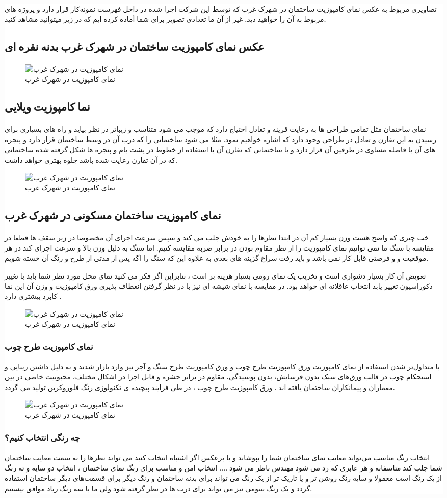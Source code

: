 </tr>

</tbody>

</table>

تصاویری مربوط به عکس نمای کامپوزیت ساختمان در شهرک غرب که توسط این شرکت اجرا شده در داخل فهرست نمونه‌کار قرار دارد و پروژه های مربوط به آن را خواهید دید. غیر از آن ما تعدادی تصویر برای شما آماده کرده ایم که در زیر میتوانید مشاهد کنید.

## عکس نمای کامپوزیت ساختمان در شهرک غرب بدنه نقره ای

<figure role="group"><img src="../images/aluminium-composite-sheet-in-tehran-9.webp" width="750"  height="500" alt="نمای کامپوزیت در شهرک غرب" title=" عکس نمای کامپوزیت در شهرک غرب" /><figcaption>نمای کامپوزیت در شهرک غرب</figcaption></figure>

## نما کامپوزیت ویلایی

نمای ساختمان مثل تمامی طراحی ها به رعایت قرینه و تعادل احتیاج دارد که موجب می شود متناسب و زیباتر در نظر بیاید و راه های بسیاری برای رسیدن به این تقارن و تعادل در طراحی وجود دارد که اشاره خواهیم نمود. مثلا می شود ساختمانی را که درب آن در وسط ساختمان قرار دارد و پنجره های آن با فاصله مساوی در طرفین آن قرار دارد و یا ساختمانی که تقارن آن با استفاده از خطوط در پشت بام و پنجره ها شکل گرفته شده ساختمانی که در آن تقارن رعایت شده باشد جلوه بهتری خواهد داشت.


<figure role="group"><img src="../images/aluminium-composite-sheet-in-tehran-10.webp" width="750"  height="500" alt="نمای کامپوزیت در شهرک غرب" title=" عکس نمای کامپوزیت در شهرک غرب" /><figcaption>نمای کامپوزیت در شهرک غرب</figcaption></figure>

## نمای کامپوزیت ساختمان مسکونی در شهرک غرب

خب چیزی که واضح هست وزن بسیار کم آن در ابتدا نظرها را به خودش جلب می کند و سپس سرعت اجرای آن مخصوصا در زیر سقف ها قطعا در مقایسه با سنگ ما نمی توانیم نمای کامپوزیت را از نظر مقاوم بودن در برابر ضربه مقایسه کنیم. اما سنگ به دلیل وزن بالا و سرعت اجرای کند در هر موقعیت و و فرصتی قابل کار نمی باشد و باید رفت سراغ گزینه های بعدی به علاوه این که سنگ را اگه پس از مدتی از طرح و رنگ آن خسته شویم.


تعویض آن کار بسیار دشواری است و تخریب یک نمای رومی بسیار هزینه بر است ، بنابراین اگر فکر می کنید نمای محل مورد نظر شما باید با تغییر دکوراسیون تغییر یابد انتخاب عاقلانه ای خواهد بود. در مقایسه با نمای شیشه ای نیز با در نظر گرفتن انعطاف پذیری ورق کامپوزیت و وزن آن این نما کابرد بیشتری دارد .


<figure role="group"><img src="../images/aluminium-composite-sheet-in-tehran-11.webp" width="750"  height="500" alt="نمای کامپوزیت در شهرک غرب" title=" عکس نمای کامپوزیت در شهرک غرب" /><figcaption>نمای کامپوزیت در شهرک غرب</figcaption></figure>

### نمای کامپوزیت طرح چوب


با متداول‌تر شدن استفاده از نمای کامپوزیت ورق کامپوزیت طرح چوب و ورق کامپوزیت طرح سنگ و آجر نیز وارد بازار شدند و به دلیل داشتن زیبایی و استحکام چوب در قالب ورق‌های سبک بدون فرسایش، بدون پوسیدگی، مقاوم در برابر حشره و قابل اجرا در اشکال مختلف، محبوبیت خاصی در بین معماران و پیمانکاران ساختمان یافته اند . ورق کامپوزیت طرح چوب ، در طی فرایند پیچیده ی تکنولوژی رنگ فلوروکربن تولید می گردد.

<figure role="group"><img src="../images/aluminium-composite-sheet-in-tehran-12.webp" width="750"  height="500" alt="نمای کامپوزیت در شهرک غرب" title=" عکس نمای کامپوزیت در شهرک غرب" /><figcaption>نمای کامپوزیت در شهرک غرب</figcaption></figure>

### چه رنگی انتخاب کنیم؟

انتخاب رنگ مناسب می‌تواند معایب نمای ساختمان شما را بپوشاند و یا برعکس اگر اشتباه انتخاب کنید می تواند نظرها را به سمت معایب ساختمان شما جلب کند متاسفانه و هر عابری که رد می شود مهندس ناظر می شود .... انتخاب امن و مناسب برای رنگ نمای ساختمان ، انتخاب دو سایه و ته رنگ از یک رنگ است معمولا و سایه رنگ روشن تر و یا تاریک تر از یک رنگ می تواند برای بدنه ساختمان و رنگ دیگر برای قسمت‌های دیگر ساختمان استفاده گردد و یک رنگ سومی نیز می تواند برای درب ها در نظر گرفته شود ولی ما با سه رنگ زیاد موافق نیستیم[.](https://www.google.com/search?q=%D8%B9%DA%A9%D8%B3+%D9%86%D9%85%D8%A7%DB%8C+%DA%A9%D8%A7%D9%85%D9%BE%D9%88%D8%B2%DB%8C%D8%AA+%D8%B3%D8%A7%D8%AE%D8%AA%D9%85%D8%A7%D9%86)
